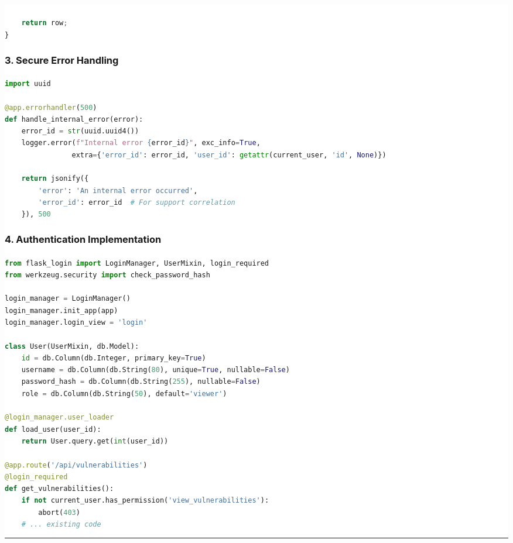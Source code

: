 ```javascript
    
    return row;
}
```

### **3. Secure Error Handling**

```python
import uuid

@app.errorhandler(500)
def handle_internal_error(error):
    error_id = str(uuid.uuid4())
    logger.error(f"Internal error {error_id}", exc_info=True, 
                extra={'error_id': error_id, 'user_id': getattr(current_user, 'id', None)})
    
    return jsonify({
        'error': 'An internal error occurred',
        'error_id': error_id  # For support correlation
    }), 500
```

### **4. Authentication Implementation**

```python
from flask_login import LoginManager, UserMixin, login_required
from werkzeug.security import check_password_hash

login_manager = LoginManager()
login_manager.init_app(app)
login_manager.login_view = 'login'

class User(UserMixin, db.Model):
    id = db.Column(db.Integer, primary_key=True)
    username = db.Column(db.String(80), unique=True, nullable=False)
    password_hash = db.Column(db.String(255), nullable=False)
    role = db.Column(db.String(50), default='viewer')

@login_manager.user_loader
def load_user(user_id):
    return User.query.get(int(user_id))

@app.route('/api/vulnerabilities')
@login_required
def get_vulnerabilities():
    if not current_user.has_permission('view_vulnerabilities'):
        abort(403)
    # ... existing code
```

---
